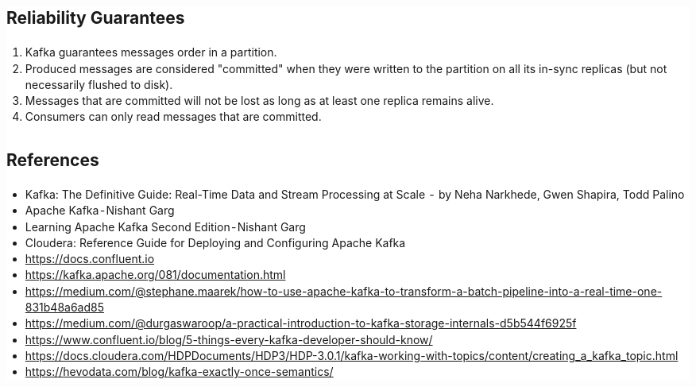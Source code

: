 ## Reliability Guarantees
1. Kafka guarantees messages order in a partition.
2. Produced messages are considered "committed" when they were written to the partition on all its in-sync replicas (but not necessarily flushed to disk).
3. Messages that are committed will not be lost as long as at least one replica remains alive.
4. Consumers can only read messages that are committed.


## References
- Kafka: The Definitive Guide: Real-Time Data and Stream Processing at Scale  -  by Neha Narkhede, Gwen Shapira, Todd Palino
- Apache Kafka - Nishant Garg
- Learning Apache Kafka Second Edition - Nishant Garg
- Cloudera: Reference Guide for Deploying and Configuring Apache Kafka
- https://docs.confluent.io
- https://kafka.apache.org/081/documentation.html
- https://medium.com/@stephane.maarek/how-to-use-apache-kafka-to-transform-a-batch-pipeline-into-a-real-time-one-831b48a6ad85
- https://medium.com/@durgaswaroop/a-practical-introduction-to-kafka-storage-internals-d5b544f6925f
- https://www.confluent.io/blog/5-things-every-kafka-developer-should-know/
- https://docs.cloudera.com/HDPDocuments/HDP3/HDP-3.0.1/kafka-working-with-topics/content/creating_a_kafka_topic.html
- https://hevodata.com/blog/kafka-exactly-once-semantics/